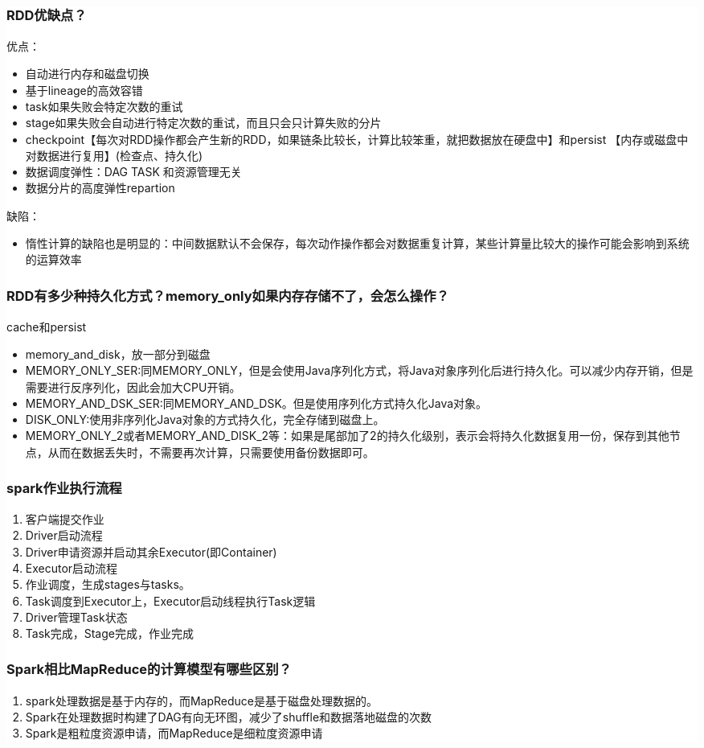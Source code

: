 ### RDD优缺点？

优点：

+ 自动进行内存和磁盘切换
+ 基于lineage的高效容错
+ task如果失败会特定次数的重试
+ stage如果失败会自动进行特定次数的重试，而且只会只计算失败的分片
+ checkpoint【每次对RDD操作都会产生新的RDD，如果链条比较长，计算比较笨重，就把数据放在硬盘中】和persist 【内存或磁盘中对数据进行复用】(检查点、持久化)
+ 数据调度弹性：DAG TASK 和资源管理无关
+ 数据分片的高度弹性repartion

缺陷：

+ 惰性计算的缺陷也是明显的：中间数据默认不会保存，每次动作操作都会对数据重复计算，某些计算量比较大的操作可能会影响到系统的运算效率

### RDD有多少种持久化方式？memory_only如果内存存储不了，会怎么操作？

cache和persist

+ memory_and_disk，放一部分到磁盘
+ MEMORY_ONLY_SER:同MEMORY_ONLY，但是会使用Java序列化方式，将Java对象序列化后进行持久化。可以减少内存开销，但是需要进行反序列化，因此会加大CPU开销。
+ MEMORY_AND_DSK_SER:同MEMORY_AND_DSK。但是使用序列化方式持久化Java对象。
+ DISK_ONLY:使用非序列化Java对象的方式持久化，完全存储到磁盘上。
+ MEMORY_ONLY_2或者MEMORY_AND_DISK_2等：如果是尾部加了2的持久化级别，表示会将持久化数据复用一份，保存到其他节点，从而在数据丢失时，不需要再次计算，只需要使用备份数据即可。

### spark作业执行流程

1. 客户端提交作业
2. Driver启动流程
3. Driver申请资源并启动其余Executor(即Container)
4. Executor启动流程
5. 作业调度，生成stages与tasks。
6. Task调度到Executor上，Executor启动线程执行Task逻辑
7. Driver管理Task状态
8. Task完成，Stage完成，作业完成

### Spark相比MapReduce的计算模型有哪些区别？

1. spark处理数据是基于内存的，而MapReduce是基于磁盘处理数据的。
2. Spark在处理数据时构建了DAG有向无环图，减少了shuffle和数据落地磁盘的次数
3. Spark是粗粒度资源申请，而MapReduce是细粒度资源申请
